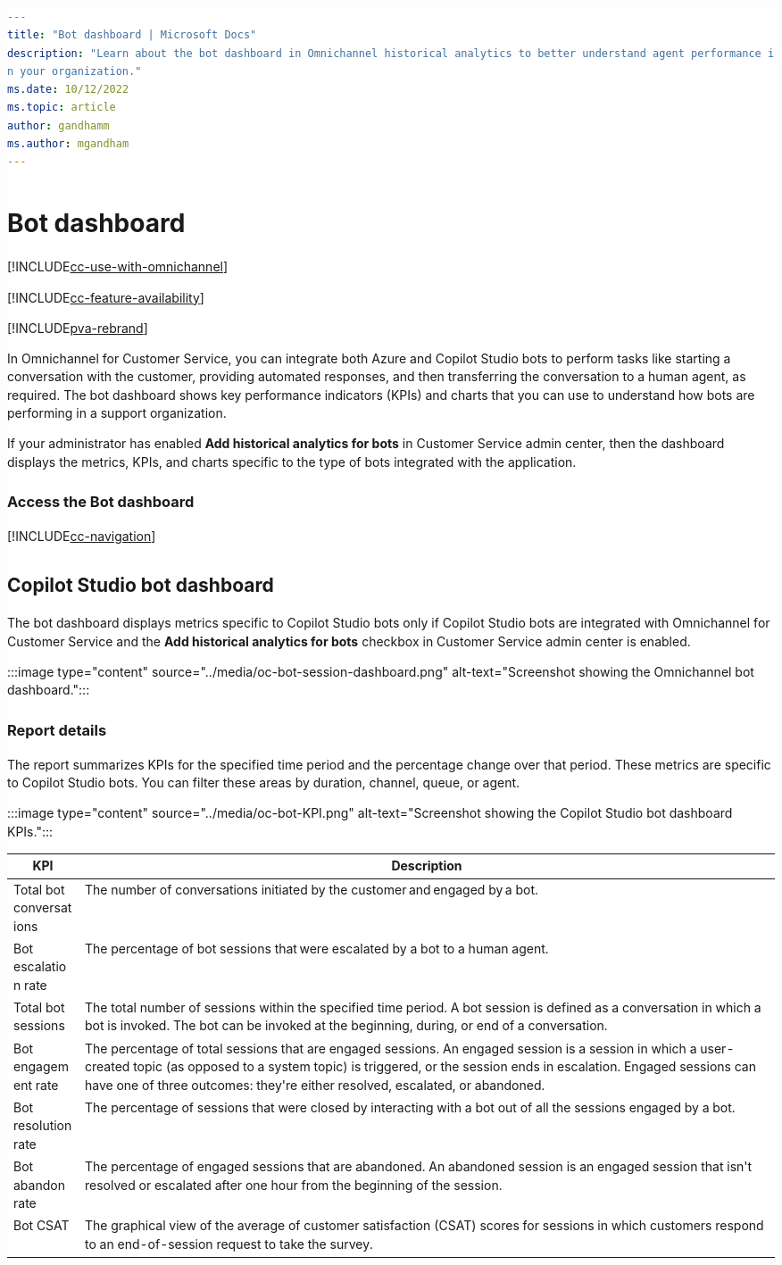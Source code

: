 ```yaml
---
title: "Bot dashboard | Microsoft Docs"
description: "Learn about the bot dashboard in Omnichannel historical analytics to better understand agent performance in your organization."
ms.date: 10/12/2022
ms.topic: article
author: gandhamm
ms.author: mgandham
---
```


# Bot dashboard

[!INCLUDE[cc-use-with-omnichannel](../../includes/cc-use-with-omnichannel.md)]

[!INCLUDE[cc-feature-availability](../../includes/cc-feature-availability.md)]

[!INCLUDE[pva-rebrand](../../includes/cc-pva-rebrand.md)]

In Omnichannel for Customer Service, you can integrate both Azure and Copilot Studio bots to perform tasks like starting a conversation with the customer, providing automated responses, and then transferring the conversation to a human agent, as required. The bot dashboard shows key performance indicators (KPIs) and charts that you can use to understand how bots are performing in a support organization. 

If your administrator has enabled **Add historical analytics for bots** in Customer Service admin center, then the dashboard displays the metrics, KPIs, and charts specific to the type of bots integrated with the application.

### Access the Bot dashboard

[!INCLUDE[cc-navigation](../../includes/cc-navigation.md)]

## Copilot Studio bot dashboard

The bot dashboard displays metrics specific to Copilot Studio bots only if Copilot Studio bots are integrated with Omnichannel for Customer Service and the **Add historical analytics for bots** checkbox in Customer Service admin center is enabled.

 :::image type="content" source="../media/oc-bot-session-dashboard.png" alt-text="Screenshot showing the Omnichannel bot dashboard.":::

 ### Report details

The report summarizes KPIs for the specified time period and the percentage change over that period. These metrics are specific to Copilot Studio bots. You can filter these areas by duration, channel, queue, or agent.

 :::image type="content" source="../media/oc-bot-KPI.png" alt-text="Screenshot showing the Copilot Studio bot dashboard KPIs.":::

| KPI | Description |
| ------- | ------------------ |
| Total bot conversations | The number of conversations initiated by the customer and engaged by a bot. |
| Bot escalation rate |  The percentage of bot sessions that were escalated by a bot to a human agent.  |
| Total bot sessions |  The total number of sessions within the specified time period. A bot session is defined as a conversation in which a bot is invoked. The bot can be invoked at the beginning, during, or end of a conversation. |
| Bot engagement rate |  The percentage of total sessions that are engaged sessions. An engaged session is a session in which a user-created topic (as opposed to a system topic) is triggered, or the session ends in escalation. Engaged sessions can have one of three outcomes: they're either resolved, escalated, or abandoned. |
| Bot resolution rate | The percentage of sessions that were closed by interacting with a bot out of all the sessions engaged by a bot. |
| Bot abandon rate  | The percentage of engaged sessions that are abandoned. An abandoned session is an engaged session that isn't resolved or escalated after one hour from the beginning of the session. |
| Bot CSAT | The graphical view of the average of customer satisfaction (CSAT) scores for sessions in which customers respond to an end-of-session request to take the survey. |
